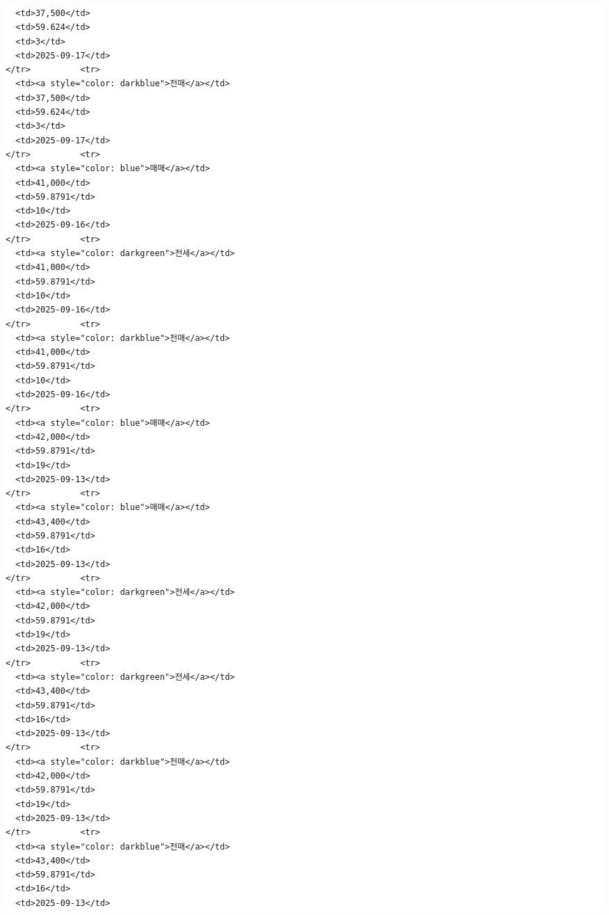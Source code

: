       <td>37,500</td>
      <td>59.624</td>
      <td>3</td>
      <td>2025-09-17</td>
    </tr>          <tr>
      <td><a style="color: darkblue">전매</a></td>
      <td>37,500</td>
      <td>59.624</td>
      <td>3</td>
      <td>2025-09-17</td>
    </tr>          <tr>
      <td><a style="color: blue">매매</a></td>
      <td>41,000</td>
      <td>59.8791</td>
      <td>10</td>
      <td>2025-09-16</td>
    </tr>          <tr>
      <td><a style="color: darkgreen">전세</a></td>
      <td>41,000</td>
      <td>59.8791</td>
      <td>10</td>
      <td>2025-09-16</td>
    </tr>          <tr>
      <td><a style="color: darkblue">전매</a></td>
      <td>41,000</td>
      <td>59.8791</td>
      <td>10</td>
      <td>2025-09-16</td>
    </tr>          <tr>
      <td><a style="color: blue">매매</a></td>
      <td>42,000</td>
      <td>59.8791</td>
      <td>19</td>
      <td>2025-09-13</td>
    </tr>          <tr>
      <td><a style="color: blue">매매</a></td>
      <td>43,400</td>
      <td>59.8791</td>
      <td>16</td>
      <td>2025-09-13</td>
    </tr>          <tr>
      <td><a style="color: darkgreen">전세</a></td>
      <td>42,000</td>
      <td>59.8791</td>
      <td>19</td>
      <td>2025-09-13</td>
    </tr>          <tr>
      <td><a style="color: darkgreen">전세</a></td>
      <td>43,400</td>
      <td>59.8791</td>
      <td>16</td>
      <td>2025-09-13</td>
    </tr>          <tr>
      <td><a style="color: darkblue">전매</a></td>
      <td>42,000</td>
      <td>59.8791</td>
      <td>19</td>
      <td>2025-09-13</td>
    </tr>          <tr>
      <td><a style="color: darkblue">전매</a></td>
      <td>43,400</td>
      <td>59.8791</td>
      <td>16</td>
      <td>2025-09-13</td>